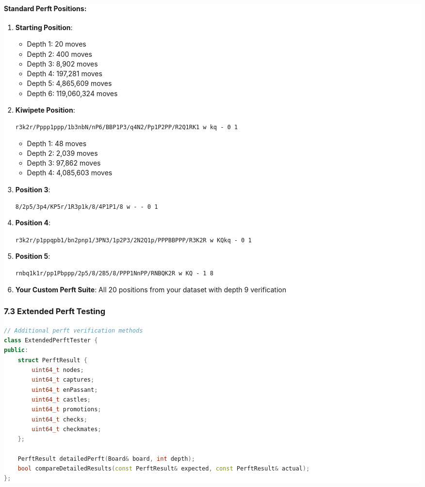 #### Standard Perft Positions:
1. **Starting Position**:
   - Depth 1: 20 moves
   - Depth 2: 400 moves  
   - Depth 3: 8,902 moves
   - Depth 4: 197,281 moves
   - Depth 5: 4,865,609 moves
   - Depth 6: 119,060,324 moves

2. **Kiwipete Position**:
   ```
   r3k2r/Pppp1ppp/1b3nbN/nP6/BBP1P3/q4N2/Pp1P2PP/R2Q1RK1 w kq - 0 1
   ```
   - Depth 1: 48 moves
   - Depth 2: 2,039 moves
   - Depth 3: 97,862 moves
   - Depth 4: 4,085,603 moves

3. **Position 3**: 
   ```
   8/2p5/3p4/KP5r/1R3p1k/8/4P1P1/8 w - - 0 1
   ```

4. **Position 4**:
   ```
   r3k2r/p1ppqpb1/bn2pnp1/3PN3/1p2P3/2N2Q1p/PPPBBPPP/R3K2R w KQkq - 0 1
   ```

5. **Position 5**:
   ```
   rnbq1k1r/pp1Pbppp/2p5/8/2B5/8/PPP1NnPP/RNBQK2R w KQ - 1 8
   ```

6. **Your Custom Perft Suite**: All 20 positions from your dataset with depth 9 verification

### 7.3 Extended Perft Testing
```cpp
// Additional perft verification methods
class ExtendedPerftTester {
public:
    struct PerftResult {
        uint64_t nodes;
        uint64_t captures;
        uint64_t enPassant;
        uint64_t castles;
        uint64_t promotions;
        uint64_t checks;
        uint64_t checkmates;
    };
    
    PerftResult detailedPerft(Board& board, int depth);
    bool compareDetailedResults(const PerftResult& expected, const PerftResult& actual);
};
```
